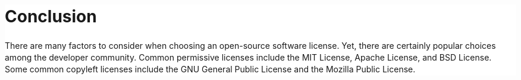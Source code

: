 # Conclusion

There are many factors to consider when choosing an open-source software license. Yet, there are certainly popular choices among the developer community. Common permissive licenses include the MIT License, Apache License, and BSD License. Some common copyleft licenses include the GNU General Public License and the Mozilla Public License.
